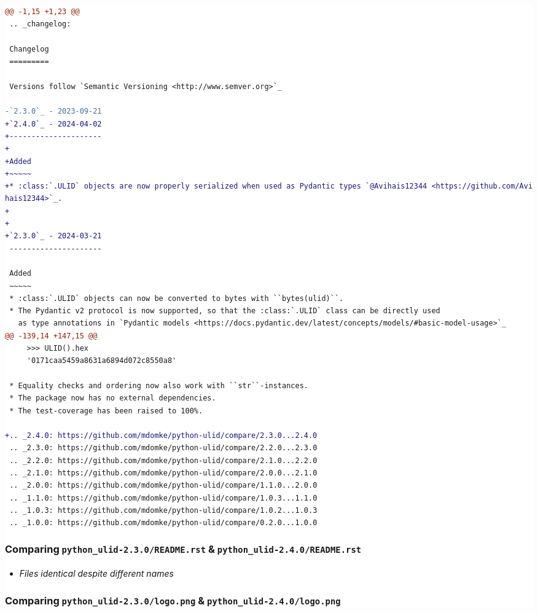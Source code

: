 ```diff
@@ -1,15 +1,23 @@
 .. _changelog:
 
 Changelog
 =========
 
 Versions follow `Semantic Versioning <http://www.semver.org>`_
 
-`2.3.0`_ - 2023-09-21
+`2.4.0`_ - 2024-04-02
+---------------------
+
+Added
+~~~~~
+* :class:`.ULID` objects are now properly serialized when used as Pydantic types `@Avihais12344 <https://github.com/Avihais12344>`_.
+
+
+`2.3.0`_ - 2024-03-21
 ---------------------
 
 Added
 ~~~~~
 * :class:`.ULID` objects can now be converted to bytes with ``bytes(ulid)``.
 * The Pydantic v2 protocol is now supported, so that the :class:`.ULID` class can be directly used
   as type annotations in `Pydantic models <https://docs.pydantic.dev/latest/concepts/models/#basic-model-usage>`_
@@ -139,14 +147,15 @@
     >>> ULID().hex
     '0171caa5459a8631a6894d072c8550a8'
 
 * Equality checks and ordering now also work with ``str``-instances.
 * The package now has no external dependencies.
 * The test-coverage has been raised to 100%.
 
+.. _2.4.0: https://github.com/mdomke/python-ulid/compare/2.3.0...2.4.0
 .. _2.3.0: https://github.com/mdomke/python-ulid/compare/2.2.0...2.3.0
 .. _2.2.0: https://github.com/mdomke/python-ulid/compare/2.1.0...2.2.0
 .. _2.1.0: https://github.com/mdomke/python-ulid/compare/2.0.0...2.1.0
 .. _2.0.0: https://github.com/mdomke/python-ulid/compare/1.1.0...2.0.0
 .. _1.1.0: https://github.com/mdomke/python-ulid/compare/1.0.3...1.1.0
 .. _1.0.3: https://github.com/mdomke/python-ulid/compare/1.0.2...1.0.3
 .. _1.0.0: https://github.com/mdomke/python-ulid/compare/0.2.0...1.0.0
```

### Comparing `python_ulid-2.3.0/README.rst` & `python_ulid-2.4.0/README.rst`

 * *Files identical despite different names*

### Comparing `python_ulid-2.3.0/logo.png` & `python_ulid-2.4.0/logo.png`
